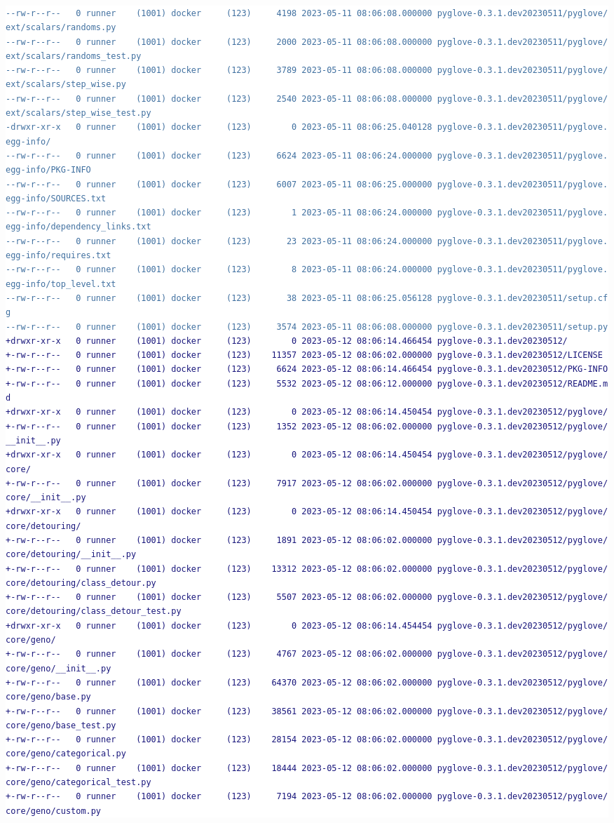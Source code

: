 ```diff
--rw-r--r--   0 runner    (1001) docker     (123)     4198 2023-05-11 08:06:08.000000 pyglove-0.3.1.dev20230511/pyglove/ext/scalars/randoms.py
--rw-r--r--   0 runner    (1001) docker     (123)     2000 2023-05-11 08:06:08.000000 pyglove-0.3.1.dev20230511/pyglove/ext/scalars/randoms_test.py
--rw-r--r--   0 runner    (1001) docker     (123)     3789 2023-05-11 08:06:08.000000 pyglove-0.3.1.dev20230511/pyglove/ext/scalars/step_wise.py
--rw-r--r--   0 runner    (1001) docker     (123)     2540 2023-05-11 08:06:08.000000 pyglove-0.3.1.dev20230511/pyglove/ext/scalars/step_wise_test.py
-drwxr-xr-x   0 runner    (1001) docker     (123)        0 2023-05-11 08:06:25.040128 pyglove-0.3.1.dev20230511/pyglove.egg-info/
--rw-r--r--   0 runner    (1001) docker     (123)     6624 2023-05-11 08:06:24.000000 pyglove-0.3.1.dev20230511/pyglove.egg-info/PKG-INFO
--rw-r--r--   0 runner    (1001) docker     (123)     6007 2023-05-11 08:06:25.000000 pyglove-0.3.1.dev20230511/pyglove.egg-info/SOURCES.txt
--rw-r--r--   0 runner    (1001) docker     (123)        1 2023-05-11 08:06:24.000000 pyglove-0.3.1.dev20230511/pyglove.egg-info/dependency_links.txt
--rw-r--r--   0 runner    (1001) docker     (123)       23 2023-05-11 08:06:24.000000 pyglove-0.3.1.dev20230511/pyglove.egg-info/requires.txt
--rw-r--r--   0 runner    (1001) docker     (123)        8 2023-05-11 08:06:24.000000 pyglove-0.3.1.dev20230511/pyglove.egg-info/top_level.txt
--rw-r--r--   0 runner    (1001) docker     (123)       38 2023-05-11 08:06:25.056128 pyglove-0.3.1.dev20230511/setup.cfg
--rw-r--r--   0 runner    (1001) docker     (123)     3574 2023-05-11 08:06:08.000000 pyglove-0.3.1.dev20230511/setup.py
+drwxr-xr-x   0 runner    (1001) docker     (123)        0 2023-05-12 08:06:14.466454 pyglove-0.3.1.dev20230512/
+-rw-r--r--   0 runner    (1001) docker     (123)    11357 2023-05-12 08:06:02.000000 pyglove-0.3.1.dev20230512/LICENSE
+-rw-r--r--   0 runner    (1001) docker     (123)     6624 2023-05-12 08:06:14.466454 pyglove-0.3.1.dev20230512/PKG-INFO
+-rw-r--r--   0 runner    (1001) docker     (123)     5532 2023-05-12 08:06:12.000000 pyglove-0.3.1.dev20230512/README.md
+drwxr-xr-x   0 runner    (1001) docker     (123)        0 2023-05-12 08:06:14.450454 pyglove-0.3.1.dev20230512/pyglove/
+-rw-r--r--   0 runner    (1001) docker     (123)     1352 2023-05-12 08:06:02.000000 pyglove-0.3.1.dev20230512/pyglove/__init__.py
+drwxr-xr-x   0 runner    (1001) docker     (123)        0 2023-05-12 08:06:14.450454 pyglove-0.3.1.dev20230512/pyglove/core/
+-rw-r--r--   0 runner    (1001) docker     (123)     7917 2023-05-12 08:06:02.000000 pyglove-0.3.1.dev20230512/pyglove/core/__init__.py
+drwxr-xr-x   0 runner    (1001) docker     (123)        0 2023-05-12 08:06:14.450454 pyglove-0.3.1.dev20230512/pyglove/core/detouring/
+-rw-r--r--   0 runner    (1001) docker     (123)     1891 2023-05-12 08:06:02.000000 pyglove-0.3.1.dev20230512/pyglove/core/detouring/__init__.py
+-rw-r--r--   0 runner    (1001) docker     (123)    13312 2023-05-12 08:06:02.000000 pyglove-0.3.1.dev20230512/pyglove/core/detouring/class_detour.py
+-rw-r--r--   0 runner    (1001) docker     (123)     5507 2023-05-12 08:06:02.000000 pyglove-0.3.1.dev20230512/pyglove/core/detouring/class_detour_test.py
+drwxr-xr-x   0 runner    (1001) docker     (123)        0 2023-05-12 08:06:14.454454 pyglove-0.3.1.dev20230512/pyglove/core/geno/
+-rw-r--r--   0 runner    (1001) docker     (123)     4767 2023-05-12 08:06:02.000000 pyglove-0.3.1.dev20230512/pyglove/core/geno/__init__.py
+-rw-r--r--   0 runner    (1001) docker     (123)    64370 2023-05-12 08:06:02.000000 pyglove-0.3.1.dev20230512/pyglove/core/geno/base.py
+-rw-r--r--   0 runner    (1001) docker     (123)    38561 2023-05-12 08:06:02.000000 pyglove-0.3.1.dev20230512/pyglove/core/geno/base_test.py
+-rw-r--r--   0 runner    (1001) docker     (123)    28154 2023-05-12 08:06:02.000000 pyglove-0.3.1.dev20230512/pyglove/core/geno/categorical.py
+-rw-r--r--   0 runner    (1001) docker     (123)    18444 2023-05-12 08:06:02.000000 pyglove-0.3.1.dev20230512/pyglove/core/geno/categorical_test.py
+-rw-r--r--   0 runner    (1001) docker     (123)     7194 2023-05-12 08:06:02.000000 pyglove-0.3.1.dev20230512/pyglove/core/geno/custom.py
```